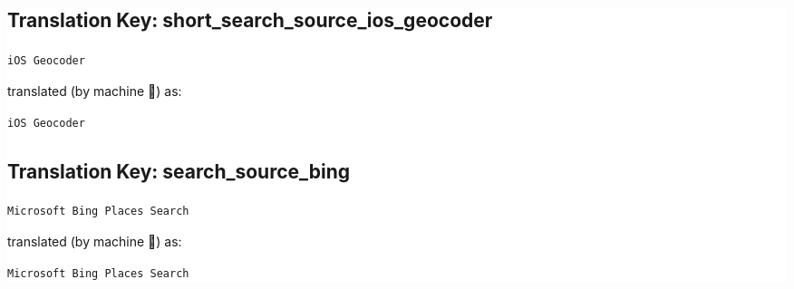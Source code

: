 
## Translation Key: short_search_source_ios_geocoder
```
iOS Geocoder
```
translated (by machine 🤖) as:
```
iOS Geocoder
```


## Translation Key: search_source_bing
```
Microsoft Bing Places Search
```
translated (by machine 🤖) as:
```
Microsoft Bing Places Search
```



